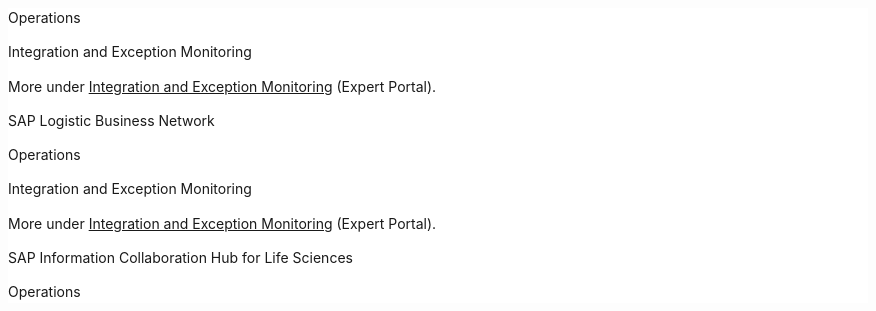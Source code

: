 Operations



</td>
<td valign="top">

Integration and Exception Monitoring



</td>
<td valign="top">

More under [Integration and Exception Monitoring](https://support.sap.com/en/alm/sap-cloud-alm/operations/expert-portal/integration-monitoring.html) \(Expert Portal\).



</td>
</tr>
<tr>
<td valign="top">

SAP Logistic Business Network



</td>
<td valign="top">

Operations



</td>
<td valign="top">

Integration and Exception Monitoring



</td>
<td valign="top">

More under [Integration and Exception Monitoring](https://support.sap.com/en/alm/sap-cloud-alm/operations/expert-portal/integration-monitoring.html) \(Expert Portal\).



</td>
</tr>
<tr>
<td valign="top">

SAP Information Collaboration Hub for Life Sciences



</td>
<td valign="top">

Operations



</td>
<td valign="top">
